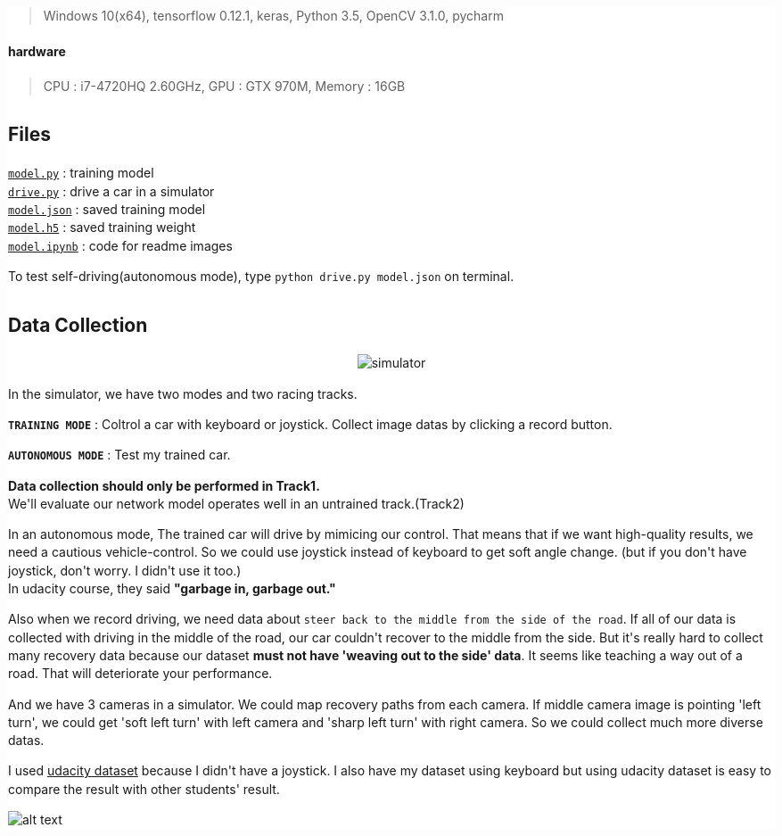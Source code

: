 >Windows 10(x64), tensorflow 0.12.1, keras, Python 3.5, OpenCV 3.1.0, pycharm  
 
#### hardware  
  
>CPU : i7-4720HQ 2.60GHz, GPU : GTX 970M, Memory : 16GB  
    
## Files
  
[`model.py`](model.py) : training model  
[`drive.py`](drive.py) : drive a car in a simulator  
[`model.json`](model.json) : saved training model  
[`model.h5`](model.h5) : saved training weight  
[`model.ipynb`](model.ipynb) : code for readme images  
  
To test self-driving(autonomous mode), type `python drive.py model.json` on terminal.  
 
 
## Data Collection  
  
<p align="center">
    <img src="images/simulator.png" width="480" alt="simulator" />
</p>
 
In the simulator, we have two modes and two racing tracks.  
 
**`TRAINING MODE`** : Coltrol a car with keyboard or joystick. Collect image datas by clicking a record button.  
 
**`AUTONOMOUS MODE`** : Test my trained car.  
 
 
**Data collection should only be performed in Track1.**  
We'll evaluate our network model operates well in an untrained track.(Track2)  
 
In an autonomous mode, The trained car will drive by mimicing our control. That means that if we want high-quality results, we need a cautious vehicle-control. So we could use joystick instead of keyboard to get soft angle change. (but if you don't have joystick, don't worry. I didn't use it too.)  
In udacity course, they said **"garbage in, garbage out."**  
 
 
Also when we record driving, we need data about `steer back to the middle from the side of the road`. If all of our data is collected with driving in the middle of the road, our car couldn't recover to the middle from the side. But it's really hard to collect many recovery data because our dataset __must not have 'weaving out to the side' data__. It seems like teaching a way out of a road. That will deteriorate your performance.
  
And we have 3 cameras in a simulator. We could map recovery paths from each camera. If middle camera image is pointing 'left turn', we could get 'soft left turn' with left camera and 'sharp left turn' with right camera. So we could collect much more diverse datas.  
  
  
I used [udacity dataset](https://d17h27t6h515a5.cloudfront.net/topher/2016/December/584f6edd_data/data.zip) because I didn't have a joystick. I also have my dataset using keyboard but using udacity dataset is easy to compare the result with other students' result.  
  
  
![alt text](images/data_distribution.png "data_distribution")  
 